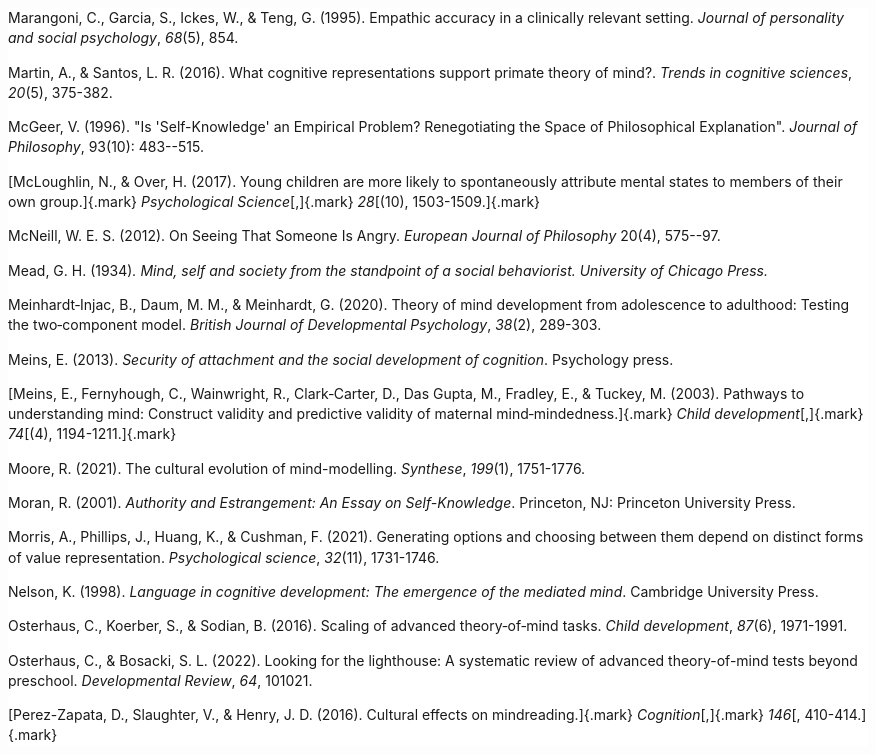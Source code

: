 Marangoni, C., Garcia, S., Ickes, W., & Teng, G. (1995). Empathic
accuracy in a clinically relevant setting. *Journal of personality and
social psychology*, *68*(5), 854.

Martin, A., & Santos, L. R. (2016). What cognitive representations
support primate theory of mind?. *Trends in cognitive sciences*,
*20*(5), 375-382.

McGeer, V. (1996). "Is 'Self-Knowledge' an Empirical Problem?
Renegotiating the Space of Philosophical Explanation". *Journal of
Philosophy*, 93(10): 483--515.

[McLoughlin, N., & Over, H. (2017). Young children are more likely to
spontaneously attribute mental states to members of their own
group.]{.mark} *Psychological Science*[,]{.mark} *28*[(10),
1503-1509.]{.mark}

McNeill, W. E. S. (2012). On Seeing That Someone Is Angry. *European
Journal of Philosophy* 20(4), 575--97.

Mead, G. H. (1934)*. Mind, self and society from the standpoint of a
social behaviorist. University of Chicago Press.*

Meinhardt‐Injac, B., Daum, M. M., & Meinhardt, G. (2020). Theory of mind
development from adolescence to adulthood: Testing the two‐component
model. *British Journal of Developmental Psychology*, *38*(2), 289-303.

Meins, E. (2013). *Security of attachment and the social development of
cognition*. Psychology press.

[Meins, E., Fernyhough, C., Wainwright, R., Clark‐Carter, D., Das Gupta,
M., Fradley, E., & Tuckey, M. (2003). Pathways to understanding mind:
Construct validity and predictive validity of maternal
mind‐mindedness.]{.mark} *Child development*[,]{.mark} *74*[(4),
1194-1211.]{.mark}

Moore, R. (2021). The cultural evolution of mind-modelling. *Synthese*,
*199*(1), 1751-1776.

Moran, R. (2001). *Authority and Estrangement: An Essay on
Self-Knowledge*. Princeton, NJ: Princeton University Press.

Morris, A., Phillips, J., Huang, K., & Cushman, F. (2021). Generating
options and choosing between them depend on distinct forms of value
representation. *Psychological science*, *32*(11), 1731-1746.

Nelson, K. (1998). *Language in cognitive development: The emergence of
the mediated mind*. Cambridge University Press.

Osterhaus, C., Koerber, S., & Sodian, B. (2016). Scaling of advanced
theory‐of‐mind tasks. *Child development*, *87*(6), 1971-1991.

Osterhaus, C., & Bosacki, S. L. (2022). Looking for the lighthouse: A
systematic review of advanced theory-of-mind tests beyond preschool.
*Developmental Review*, *64*, 101021.

[Perez-Zapata, D., Slaughter, V., & Henry, J. D. (2016). Cultural
effects on mindreading.]{.mark} *Cognition*[,]{.mark} *146*[,
410-414.]{.mark}


[^1]: The theory's development is presented in a series of papers
[^2]: Davidson (1990, 297); Davidson (1985).
[^3]: 'if we are to derive meaning and belief from evidence concerning
[^4]: 'What makes the task \[of interpretation\] practicable at all is
[^5]: There is occasionally confusion on this point because Davidson
[^6]: ​​'All we should require of a theory of truth for a speaker is that
[^7]: You cannot say that Maxi's mental states violate the theory's
[^8]: Researchers occasionally respond to a related issue in decision
[^9]: Compare Davidson (2004, 181): 'if we are going to explain
[^10]: Of course this brief discussion does not exclude other possible
[^11]: The original text was numbered "ii" but context indicates this
[^12]: These concerns are a particular instance of a widely-recognised
[^13]: Analogous alignment phenomena occur in non-verbal interaction and
[^14]: Informal feedback indicated that some readers may perceive
[^15]: Simulation is often thought to play a role in interactive
[^16]: Indeed, one of his objectives is to argue that mindreading is of
[^17]: For example, Devine and Hughes (2013) describe an item from the
[^18]: The idea that mindreaders might simulate the discussion itself